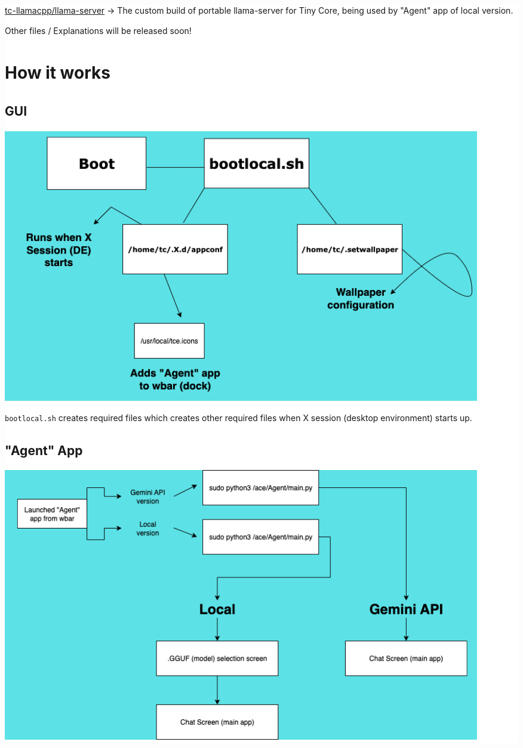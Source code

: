 [tc-llamacpp/llama-server](tc-llamacpp/llama-server "tc-llamacpp/llama-server") -> The custom build of portable llama-server for Tiny Core, being used by "Agent" app of local version.

Other files / Explanations will be released soon!

# How it works
## GUI
![Desktop Environment Config](media/guiconfig.png "Desktop Environment config")

`bootlocal.sh` creates required files which creates other required files when X session (desktop environment) starts up.

## "Agent" App
![Agent App](media/agentapp.png "Agent App")
